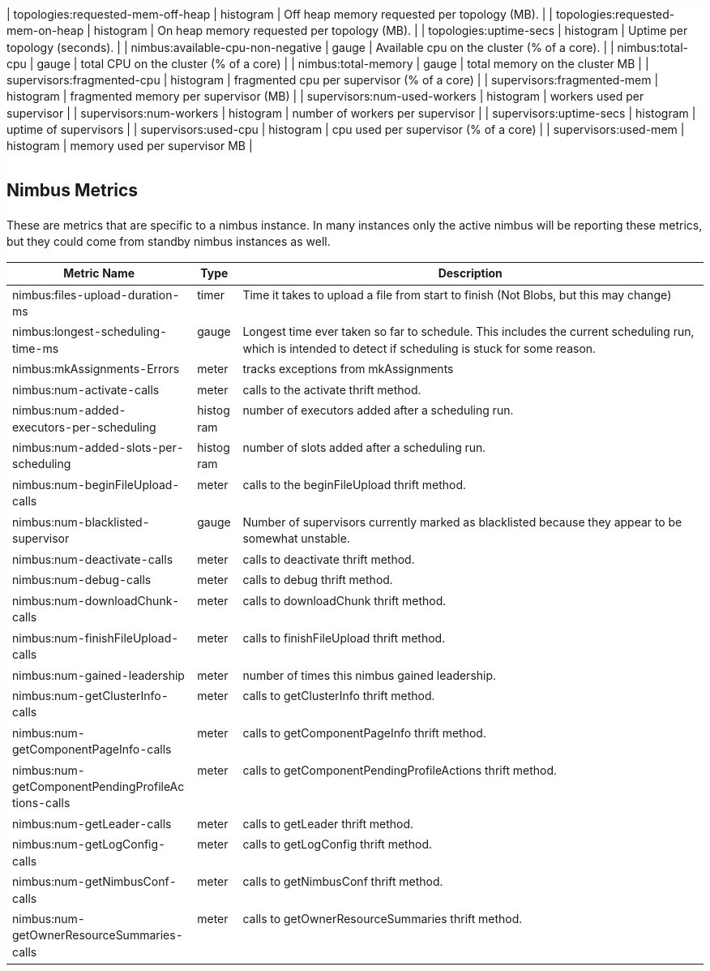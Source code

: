 | topologies:requested-mem-off-heap | histogram | Off heap memory requested per topology (MB). |
| topologies:requested-mem-on-heap | histogram | On heap memory requested per topology (MB). |
| topologies:uptime-secs | histogram | Uptime per topology (seconds). |
| nimbus:available-cpu-non-negative | gauge | Available cpu on the cluster (% of a core). |
| nimbus:total-cpu | gauge | total CPU on the cluster (% of a core) |
| nimbus:total-memory | gauge | total memory on the cluster MB |
| supervisors:fragmented-cpu | histogram | fragmented cpu per supervisor (% of a core) |
| supervisors:fragmented-mem | histogram | fragmented memory per supervisor (MB) |
| supervisors:num-used-workers | histogram | workers used per supervisor |
| supervisors:num-workers | histogram | number of workers per supervisor |
| supervisors:uptime-secs | histogram | uptime of supervisors |
| supervisors:used-cpu | histogram | cpu used per supervisor (% of a core) |
| supervisors:used-mem | histogram | memory used per supervisor MB |

## Nimbus Metrics

These are metrics that are specific to a nimbus instance.  In many instances only the active nimbus will be reporting these metrics, but they could come from standby nimbus instances as well.

| Metric Name | Type | Description |
|-------------|------|-------------|
| nimbus:files-upload-duration-ms | timer | Time it takes to upload a file from start to finish (Not Blobs, but this may change) |
| nimbus:longest-scheduling-time-ms | gauge | Longest time ever taken so far to schedule. This includes the current scheduling run, which is intended to detect if scheduling is stuck for some reason. |
| nimbus:mkAssignments-Errors | meter | tracks exceptions from mkAssignments |
| nimbus:num-activate-calls | meter | calls to the activate thrift method. |
| nimbus:num-added-executors-per-scheduling | histogram | number of executors added after a scheduling run. |
| nimbus:num-added-slots-per-scheduling | histogram |  number of slots added after a scheduling run. |
| nimbus:num-beginFileUpload-calls | meter | calls to the beginFileUpload thrift method. |
| nimbus:num-blacklisted-supervisor | gauge | Number of supervisors currently marked as blacklisted because they appear to be somewhat unstable. |
| nimbus:num-deactivate-calls | meter | calls to deactivate thrift method. |
| nimbus:num-debug-calls | meter | calls to debug thrift method.|
| nimbus:num-downloadChunk-calls | meter | calls to downloadChunk thrift method. |
| nimbus:num-finishFileUpload-calls | meter | calls to finishFileUpload thrift method.|
| nimbus:num-gained-leadership | meter | number of times this nimbus gained leadership. |
| nimbus:num-getClusterInfo-calls | meter | calls to getClusterInfo thrift method. |
| nimbus:num-getComponentPageInfo-calls | meter | calls to getComponentPageInfo thrift method. |
| nimbus:num-getComponentPendingProfileActions-calls | meter | calls to getComponentPendingProfileActions thrift method. |
| nimbus:num-getLeader-calls | meter | calls to getLeader thrift method. |
| nimbus:num-getLogConfig-calls | meter | calls to getLogConfig thrift method. |
| nimbus:num-getNimbusConf-calls | meter | calls to getNimbusConf thrift method. |
| nimbus:num-getOwnerResourceSummaries-calls | meter | calls to getOwnerResourceSummaries thrift method. |